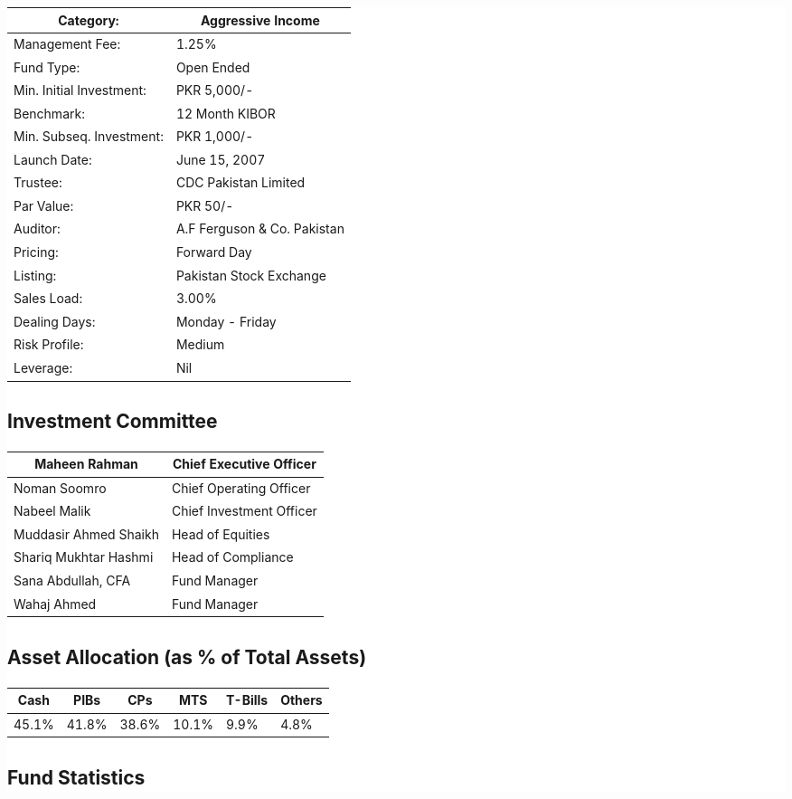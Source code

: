 | Category:                | Aggressive Income           |
| ------------------------ | --------------------------- |
| Management Fee:          | 1.25%                       |
| Fund Type:               | Open Ended                  |
| Min. Initial Investment: | PKR 5,000/-                 |
| Benchmark:               | 12 Month KIBOR              |
| Min. Subseq. Investment: | PKR 1,000/-                 |
| Launch Date:             | June 15, 2007               |
| Trustee:                 | CDC Pakistan Limited        |
| Par Value:               | PKR 50/-                    |
| Auditor:                 | A.F Ferguson & Co. Pakistan |
| Pricing:                 | Forward Day                 |
| Listing:                 | Pakistan Stock Exchange     |
| Sales Load:              | 3.00%                       |
| Dealing Days:            | Monday - Friday             |
| Risk Profile:            | Medium                      |
| Leverage:                | Nil                         |

## Investment Committee

| Maheen Rahman         | Chief Executive Officer  |
| --------------------- | ------------------------ |
| Noman Soomro          | Chief Operating Officer  |
| Nabeel Malik          | Chief Investment Officer |
| Muddasir Ahmed Shaikh | Head of Equities         |
| Shariq Mukhtar Hashmi | Head of Compliance       |
| Sana Abdullah, CFA    | Fund Manager             |
| Wahaj Ahmed           | Fund Manager             |

## Asset Allocation (as % of Total Assets)

| Cash  | PIBs  | CPs   | MTS   | T-Bills | Others |
| ----- | ----- | ----- | ----- | ------- | ------ |
| 45.1% | 41.8% | 38.6% | 10.1% | 9.9%    | 4.8%   |

## Fund Statistics
